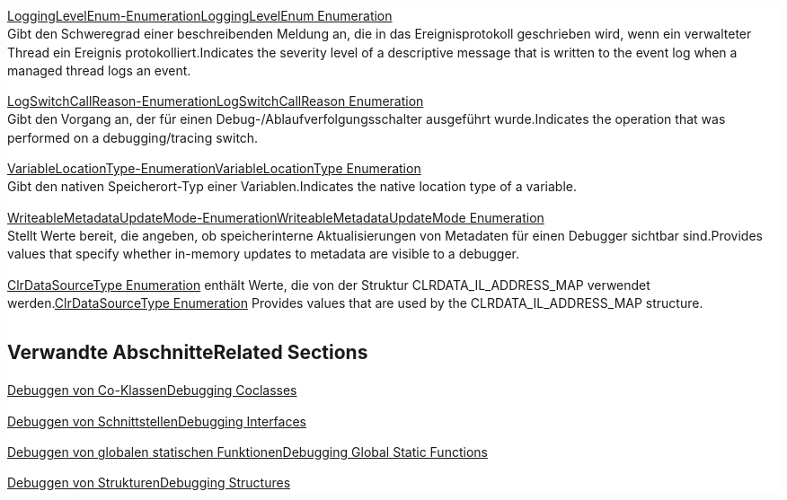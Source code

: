  [<span data-ttu-id="913d3-178">LoggingLevelEnum-Enumeration</span><span class="sxs-lookup"><span data-stu-id="913d3-178">LoggingLevelEnum Enumeration</span></span>](../../../../docs/framework/unmanaged-api/debugging/logginglevelenum-enumeration.md)  
 <span data-ttu-id="913d3-179">Gibt den Schweregrad einer beschreibenden Meldung an, die in das Ereignisprotokoll geschrieben wird, wenn ein verwalteter Thread ein Ereignis protokolliert.</span><span class="sxs-lookup"><span data-stu-id="913d3-179">Indicates the severity level of a descriptive message that is written to the event log when a managed thread logs an event.</span></span>  
  
 [<span data-ttu-id="913d3-180">LogSwitchCallReason-Enumeration</span><span class="sxs-lookup"><span data-stu-id="913d3-180">LogSwitchCallReason Enumeration</span></span>](../../../../docs/framework/unmanaged-api/debugging/logswitchcallreason-enumeration.md)  
 <span data-ttu-id="913d3-181">Gibt den Vorgang an, der für einen Debug-/Ablaufverfolgungsschalter ausgeführt wurde.</span><span class="sxs-lookup"><span data-stu-id="913d3-181">Indicates the operation that was performed on a debugging/tracing switch.</span></span>  
  
 [<span data-ttu-id="913d3-182">VariableLocationType-Enumeration</span><span class="sxs-lookup"><span data-stu-id="913d3-182">VariableLocationType Enumeration</span></span>](../../../../docs/framework/unmanaged-api/debugging/variablelocationtype-enumeration.md)  
 <span data-ttu-id="913d3-183">Gibt den nativen Speicherort-Typ einer Variablen.</span><span class="sxs-lookup"><span data-stu-id="913d3-183">Indicates the native location type of a variable.</span></span>  
  
 [<span data-ttu-id="913d3-184">WriteableMetadataUpdateMode-Enumeration</span><span class="sxs-lookup"><span data-stu-id="913d3-184">WriteableMetadataUpdateMode Enumeration</span></span>](../../../../docs/framework/unmanaged-api/debugging/writeablemetadataupdatemode-enumeration.md)  
 <span data-ttu-id="913d3-185">Stellt Werte bereit, die angeben, ob speicherinterne Aktualisierungen von Metadaten für einen Debugger sichtbar sind.</span><span class="sxs-lookup"><span data-stu-id="913d3-185">Provides values that specify whether in-memory updates to metadata are visible to a debugger.</span></span> 

 <span data-ttu-id="913d3-186">[ClrDataSourceType Enumeration](../../../../docs/framework/unmanaged-api/debugging/clrdatasourcetype-enumeration.md) enthält Werte, die von der Struktur CLRDATA_IL_ADDRESS_MAP verwendet werden.</span><span class="sxs-lookup"><span data-stu-id="913d3-186">[ClrDataSourceType Enumeration](../../../../docs/framework/unmanaged-api/debugging/clrdatasourcetype-enumeration.md) Provides values that are used by the CLRDATA_IL_ADDRESS_MAP structure.</span></span>

## <a name="related-sections"></a><span data-ttu-id="913d3-187">Verwandte Abschnitte</span><span class="sxs-lookup"><span data-stu-id="913d3-187">Related Sections</span></span>  
 [<span data-ttu-id="913d3-188">Debuggen von Co-Klassen</span><span class="sxs-lookup"><span data-stu-id="913d3-188">Debugging Coclasses</span></span>](../../../../docs/framework/unmanaged-api/debugging/debugging-coclasses.md)  
  
 [<span data-ttu-id="913d3-189">Debuggen von Schnittstellen</span><span class="sxs-lookup"><span data-stu-id="913d3-189">Debugging Interfaces</span></span>](../../../../docs/framework/unmanaged-api/debugging/debugging-interfaces.md)  
  
 [<span data-ttu-id="913d3-190">Debuggen von globalen statischen Funktionen</span><span class="sxs-lookup"><span data-stu-id="913d3-190">Debugging Global Static Functions</span></span>](../../../../docs/framework/unmanaged-api/debugging/debugging-global-static-functions.md)  
  
 [<span data-ttu-id="913d3-191">Debuggen von Strukturen</span><span class="sxs-lookup"><span data-stu-id="913d3-191">Debugging Structures</span></span>](../../../../docs/framework/unmanaged-api/debugging/debugging-structures.md)
